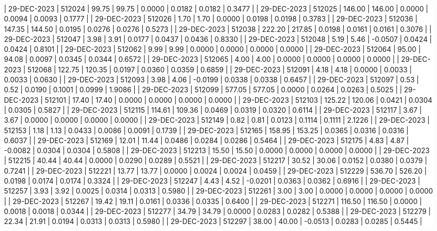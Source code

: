 | 29-DEC-2023 | 512024 | 99.75 | 99.75 | 0.0000 | 0.0182 | 0.0182 | 0.3477 |
| 29-DEC-2023 | 512025 | 146.00 | 146.00 | 0.0000 | 0.0094 | 0.0093 | 0.1777 |
| 29-DEC-2023 | 512026 | 1.70 | 1.70 | 0.0000 | 0.0198 | 0.0198 | 0.3783 |
| 29-DEC-2023 | 512036 | 147.35 | 144.50 | 0.0195 | 0.0276 | 0.0276 | 0.5273 |
| 29-DEC-2023 | 512038 | 222.20 | 217.85 | 0.0198 | 0.0161 | 0.0161 | 0.3076 |
| 29-DEC-2023 | 512047 | 3.98 | 3.91 | 0.0177 | 0.0437 | 0.0436 | 0.8330 |
| 29-DEC-2023 | 512048 | 5.19 | 5.46 | -0.0507 | 0.0424 | 0.0424 | 0.8101 |
| 29-DEC-2023 | 512062 | 9.99 | 9.99 | 0.0000 | 0.0000 | 0.0000 | 0.0000 |
| 29-DEC-2023 | 512064 | 95.00 | 94.08 | 0.0097 | 0.0345 | 0.0344 | 0.6572 |
| 29-DEC-2023 | 512065 | 4.00 | 4.00 | 0.0000 | 0.0000 | 0.0000 | 0.0000 |
| 29-DEC-2023 | 512068 | 122.75 | 120.35 | 0.0197 | 0.0360 | 0.0359 | 0.6859 |
| 29-DEC-2023 | 512091 | 4.18 | 4.18 | 0.0000 | 0.0033 | 0.0033 | 0.0630 |
| 29-DEC-2023 | 512093 | 3.98 | 4.06 | -0.0199 | 0.0338 | 0.0338 | 0.6457 |
| 29-DEC-2023 | 512097 | 0.53 | 0.52 | 0.0190 | 0.1001 | 0.0999 | 1.9086 |
| 29-DEC-2023 | 512099 | 577.05 | 577.05 | 0.0000 | 0.0264 | 0.0263 | 0.5025 |
| 29-DEC-2023 | 512101 | 17.40 | 17.40 | 0.0000 | 0.0000 | 0.0000 | 0.0000 |
| 29-DEC-2023 | 512103 | 125.22 | 120.06 | 0.0421 | 0.0304 | 0.0305 | 0.5827 |
| 29-DEC-2023 | 512115 | 114.61 | 109.36 | 0.0469 | 0.0319 | 0.0320 | 0.6114 |
| 29-DEC-2023 | 512117 | 3.67 | 3.67 | 0.0000 | 0.0000 | 0.0000 | 0.0000 |
| 29-DEC-2023 | 512149 | 0.82 | 0.81 | 0.0123 | 0.1114 | 0.1111 | 2.1226 |
| 29-DEC-2023 | 512153 | 1.18 | 1.13 | 0.0433 | 0.0086 | 0.0091 | 0.1739 |
| 29-DEC-2023 | 512165 | 158.95 | 153.25 | 0.0365 | 0.0316 | 0.0316 | 0.6037 |
| 29-DEC-2023 | 512169 | 12.01 | 11.44 | 0.0486 | 0.0284 | 0.0286 | 0.5464 |
| 29-DEC-2023 | 512175 | 4.83 | 4.87 | -0.0082 | 0.0304 | 0.0304 | 0.5808 |
| 29-DEC-2023 | 512213 | 15.50 | 15.50 | 0.0000 | 0.0000 | 0.0000 | 0.0000 |
| 29-DEC-2023 | 512215 | 40.44 | 40.44 | 0.0000 | 0.0290 | 0.0289 | 0.5521 |
| 29-DEC-2023 | 512217 | 30.52 | 30.06 | 0.0152 | 0.0380 | 0.0379 | 0.7241 |
| 29-DEC-2023 | 512221 | 13.77 | 13.77 | 0.0000 | 0.0024 | 0.0024 | 0.0459 |
| 29-DEC-2023 | 512229 | 536.70 | 526.20 | 0.0198 | 0.0174 | 0.0174 | 0.3324 |
| 29-DEC-2023 | 512247 | 4.43 | 4.52 | -0.0201 | 0.0363 | 0.0362 | 0.6916 |
| 29-DEC-2023 | 512257 | 3.93 | 3.92 | 0.0025 | 0.0314 | 0.0313 | 0.5980 |
| 29-DEC-2023 | 512261 | 3.00 | 3.00 | 0.0000 | 0.0000 | 0.0000 | 0.0000 |
| 29-DEC-2023 | 512267 | 19.42 | 19.11 | 0.0161 | 0.0336 | 0.0335 | 0.6400 |
| 29-DEC-2023 | 512271 | 116.50 | 116.50 | 0.0000 | 0.0018 | 0.0018 | 0.0344 |
| 29-DEC-2023 | 512277 | 34.79 | 34.79 | 0.0000 | 0.0283 | 0.0282 | 0.5388 |
| 29-DEC-2023 | 512279 | 22.34 | 21.91 | 0.0194 | 0.0313 | 0.0313 | 0.5980 |
| 29-DEC-2023 | 512297 | 38.00 | 40.00 | -0.0513 | 0.0283 | 0.0285 | 0.5445 |